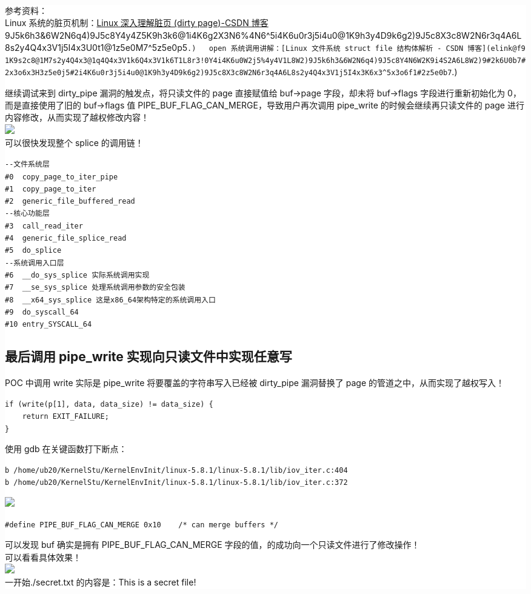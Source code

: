 参考资料：  
Linux 系统的脏页机制：[Linux 深入理解脏页 (dirty page)-CSDN 博客](elink@e8bK9s2c8@1M7s2y4Q4x3@1q4Q4x3V1k6Q4x3V1k6T1L8r3!0Y4i4K6u0W2j5%4y4V1L8W2)9J5k6h3&6W2N6q4)9J5c8Y4y4Z5K9h3k6@1i4K6g2X3N6%4N6^5i4K6u0r3j5i4u0@1K9h3y4D9k6g2)9J5c8X3c8W2N6r3q4A6L8s2y4Q4x3V1j5I4x3U0t1@1z5e0M7^5z5e0p5`.)  
open 系统调用讲解：[Linux 文件系统 struct file 结构体解析 - CSDN 博客](elink@f91K9s2c8@1M7s2y4Q4x3@1q4Q4x3V1k6Q4x3V1k6T1L8r3!0Y4i4K6u0W2j5%4y4V1L8W2)9J5k6h3&6W2N6q4)9J5c8Y4N6W2K9i4S2A6L8W2)9#2k6U0b7#2x3o6x3H3z5e0j5#2i4K6u0r3j5i4u0@1K9h3y4D9k6g2)9J5c8X3c8W2N6r3q4A6L8s2y4Q4x3V1j5I4x3K6x3^5x3o6f1#2z5e0b7`.)

继续调试来到 dirty_pipe 漏洞的触发点，将只读文件的 page 直接赋值给 buf->page 字段，却未将 buf->flags 字段进行重新初始化为 0，而是直接使用了旧的 buf->flags 值 PIPE_BUF_FLAG_CAN_MERGE，导致用户再次调用 pipe_write 的时候会继续再只读文件的 page 进行内容修改，从而实现了越权修改内容！  
![](https://cdn.nlark.com/yuque/0/2025/png/27597334/1744430879021-8b9a8a60-00cb-4ace-a715-3c05236a8c1a.png)  
可以很快发现整个 splice 的调用链！

```
--文件系统层
#0  copy_page_to_iter_pipe
#1  copy_page_to_iter
#2  generic_file_buffered_read
--核心功能层
#3  call_read_iter
#4  generic_file_splice_read
#5  do_splice
--系统调用入口层
#6  __do_sys_splice 实际系统调用实现
#7  __se_sys_splice 处理系统调用参数的安全包装
#8  __x64_sys_splice 这是x86_64架构特定的系统调用入口
#9  do_syscall_64
#10 entry_SYSCALL_64
```

最后调用 pipe_write 实现向只读文件中实现任意写
-----------------------------

POC 中调用 write 实际是 pipe_write 将要覆盖的字符串写入已经被 dirty_pipe 漏洞替换了 page 的管道之中，从而实现了越权写入！

```
if (write(p[1], data, data_size) != data_size) {
    return EXIT_FAILURE;
}
```

使用 gdb 在关键函数打下断点：

```
b /home/ub20/KernelStu/KernelEnvInit/linux-5.8.1/linux-5.8.1/lib/iov_iter.c:404
b /home/ub20/KernelStu/KernelEnvInit/linux-5.8.1/linux-5.8.1/lib/iov_iter.c:372
```

![](https://cdn.nlark.com/yuque/0/2025/png/27597334/1744430879926-dee4d835-6cc2-4878-8f79-dd5941f07bb1.png)

```
#define PIPE_BUF_FLAG_CAN_MERGE 0x10    /* can merge buffers */
```

可以发现 buf 确实是拥有 PIPE_BUF_FLAG_CAN_MERGE 字段的值，的成功向一个只读文件进行了修改操作！  
可以看看具体效果！  
![](https://cdn.nlark.com/yuque/0/2025/png/27597334/1744430879982-95716e52-3679-49f5-8f87-c79ebbc34427.png)  
一开始./secret.txt 的内容是：This is a secret file!
